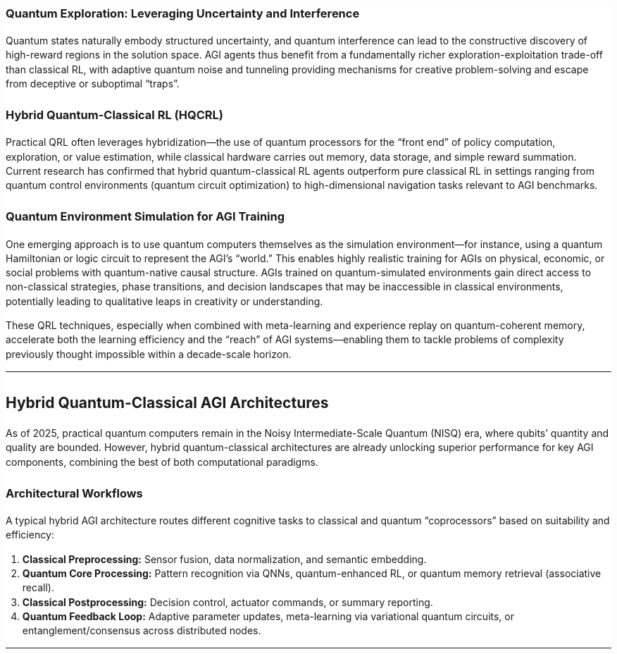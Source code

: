 ### Quantum Exploration: Leveraging Uncertainty and Interference

Quantum states naturally embody structured uncertainty, and quantum interference
can lead to the constructive discovery of high-reward regions in the solution
space. AGI agents thus benefit from a fundamentally richer
exploration-exploitation trade-off than classical RL, with adaptive quantum
noise and tunneling providing mechanisms for creative problem-solving and escape
from deceptive or suboptimal “traps”.

### Hybrid Quantum-Classical RL (HQCRL)

Practical QRL often leverages hybridization—the use of quantum processors for
the “front end” of policy computation, exploration, or value estimation, while
classical hardware carries out memory, data storage, and simple reward
summation. Current research has confirmed that hybrid quantum-classical RL
agents outperform pure classical RL in settings ranging from quantum control
environments (quantum circuit optimization) to high-dimensional navigation tasks
relevant to AGI benchmarks.

### Quantum Environment Simulation for AGI Training

One emerging approach is to use quantum computers themselves as the simulation
environment—for instance, using a quantum Hamiltonian or logic circuit to
represent the AGI’s “world.” This enables highly realistic training for AGIs on
physical, economic, or social problems with quantum-native causal structure.
AGIs trained on quantum-simulated environments gain direct access to
non-classical strategies, phase transitions, and decision landscapes that may be
inaccessible in classical environments, potentially leading to qualitative leaps
in creativity or understanding.

These QRL techniques, especially when combined with meta-learning and experience
replay on quantum-coherent memory, accelerate both the learning efficiency and
the “reach” of AGI systems—enabling them to tackle problems of complexity
previously thought impossible within a decade-scale horizon.

---

## Hybrid Quantum-Classical AGI Architectures

As of 2025, practical quantum computers remain in the Noisy Intermediate-Scale
Quantum (NISQ) era, where qubits’ quantity and quality are bounded. However,
hybrid quantum-classical architectures are already unlocking superior
performance for key AGI components, combining the best of both computational
paradigms.

### Architectural Workflows

A typical hybrid AGI architecture routes different cognitive tasks to classical
and quantum “coprocessors” based on suitability and efficiency:

1. **Classical Preprocessing:** Sensor fusion, data normalization, and semantic
   embedding.
2. **Quantum Core Processing:** Pattern recognition via QNNs, quantum-enhanced
   RL, or quantum memory retrieval (associative recall).
3. **Classical Postprocessing:** Decision control, actuator commands, or summary
   reporting.
4. **Quantum Feedback Loop:** Adaptive parameter updates, meta-learning via
   variational quantum circuits, or entanglement/consensus across distributed
   nodes.

---